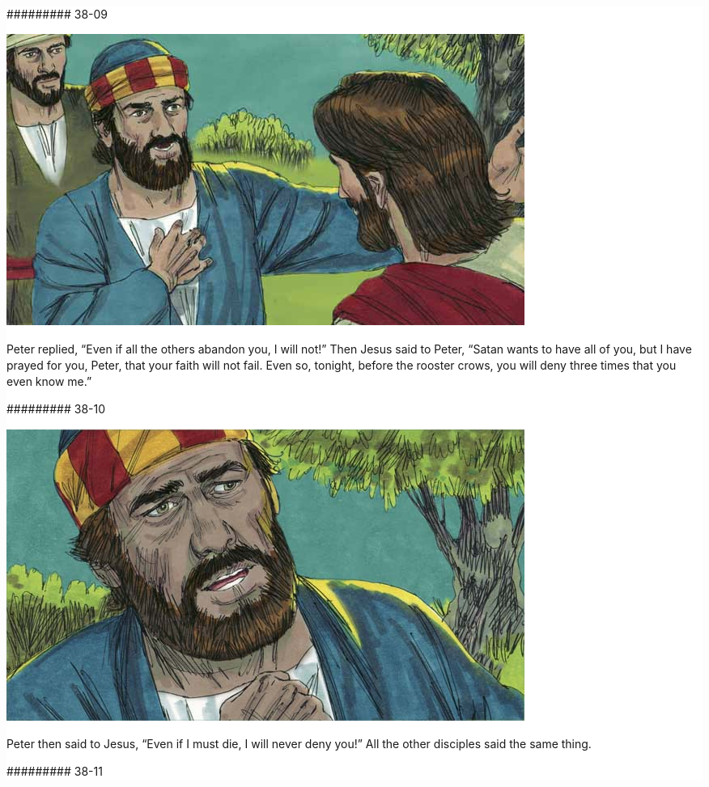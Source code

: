 ######### 38-09

![](\images\image445.jpeg)

Peter replied, “Even if all the others abandon you, I will not!” Then Jesus said to Peter, “Satan wants to have all of you, but I have prayed for you, Peter, that your faith will not fail. Even so, tonight, before the rooster crows, you will deny three times that you even know me.”

######### 38-10

![](\images\image446.jpeg)

Peter then said to Jesus, “Even if I must die, I will never deny you!” All the other disciples said the same thing.

######### 38-11
